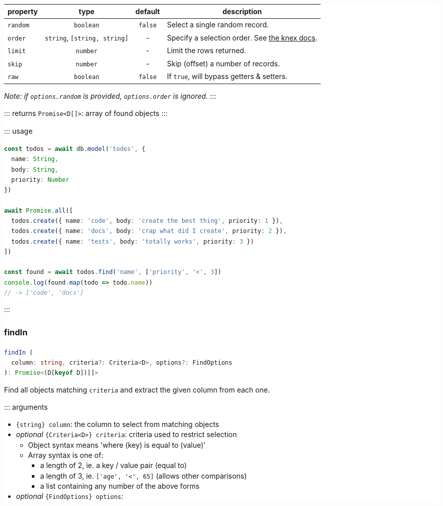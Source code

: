 | property | type                        | default | description                                                                         |
| -------- | :-------------------------: | :-----: | ----------------------------------------------------------------------------------- |
| `random` | `boolean`                   | `false` | Select a single random record.                                                      |
| `order`  | `string`, `[string, string]` | -       | Specify a selection order. See [the knex docs](http://knexjs.org/#Builder-orderBy). |
| `limit`  | `number`                    | -       | Limit the rows returned.                                                            |
| `skip`   | `number`                    | -       | Skip (offset) a number of records.                                                  |
| `raw`    | `boolean`                   | `false` | If `true`, will bypass getters & setters.                                           |

_Note: if `options.random` is provided, `options.order` is ignored._
:::

::: returns
`Promise<D[]>`: array of found objects
:::

::: usage
```ts
const todos = await db.model('todos', {
  name: String,
  body: String,
  priority: Number
})

await Promise.all([
  todos.create({ name: 'code', body: 'create the best thing', priority: 1 }),
  todos.create({ name: 'docs', body: 'crap what did I create', priority: 2 }),
  todos.create({ name: 'tests', body: 'totally works', priority: 3 })
])

const found = await todos.find('name', ['priority', '<', 3])
console.log(found.map(todo => todo.name))
// -> ['code', 'docs']
```
:::

### findIn
```ts
findIn (
  column: string, criteria?: Criteria<D>, options?: FindOptions
): Promise<(D[keyof D])[]>
```

Find all objects matching `criteria` and extract the given column from each one.

::: arguments
* `{string} column`: the column to select from matching objects
* _optional_ `{Criteria<D>} criteria`: criteria used to restrict selection
  * Object syntax means 'where (key) is equal to (value)'
  * Array syntax is one of:
    * a length of 2, ie. a key / value pair (equal to)
    * a length of 3, ie. `['age', '<', 65]` (allows other comparisons)
    * a list containing any number of the above forms
* _optional_ `{FindOptions} options`:
